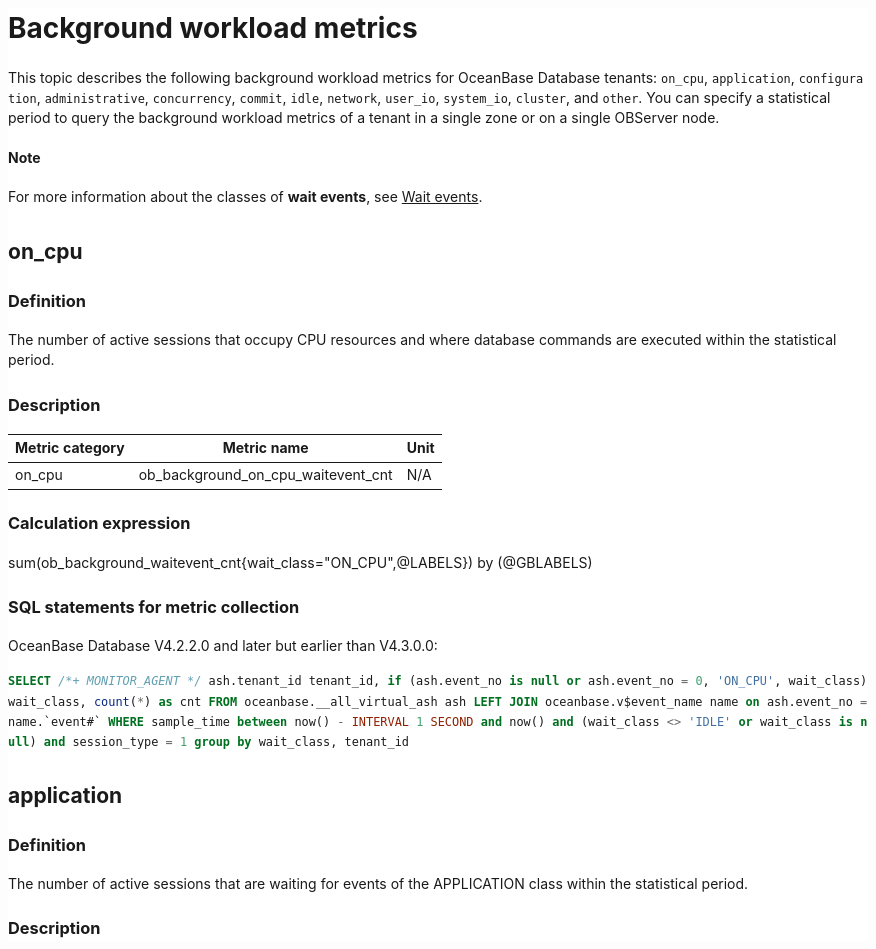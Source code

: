# Background workload metrics

This topic describes the following background workload metrics for OceanBase Database tenants: `on_cpu`, `application`, `configuration`, `administrative`, `concurrency`, `commit`, `idle`, `network`, `user_io`, `system_io`, `cluster`, and `other`. You can specify a statistical period to query the background workload metrics of a tenant in a single zone or on a single OBServer node.

<main id="notice" type='explain'>
<h4>Note</h4>
<p>For more information about the classes of <b>wait events</b>, see <a href="https://en.oceanbase.com/docs/common-oceanbase-database-10000000001169153">Wait events</a>. </p>
</main>

## on_cpu

### Definition

The number of active sessions that occupy CPU resources and where database commands are executed within the statistical period.

### Description

| **Metric category** |   **Metric name**    | **Unit** |
|---------|-------------------|--------|
| on_cpu     | ob_background_on_cpu_waitevent_cnt |   N/A    |

### Calculation expression

sum(ob_background_waitevent_cnt{wait_class="ON_CPU",@LABELS}) by (@GBLABELS)

### SQL statements for metric collection

OceanBase Database V4.2.2.0 and later but earlier than V4.3.0.0:

  ```sql
  SELECT /*+ MONITOR_AGENT */ ash.tenant_id tenant_id, if (ash.event_no is null or ash.event_no = 0, 'ON_CPU', wait_class) wait_class, count(*) as cnt FROM oceanbase.__all_virtual_ash ash LEFT JOIN oceanbase.v$event_name name on ash.event_no = name.`event#` WHERE sample_time between now() - INTERVAL 1 SECOND and now() and (wait_class <> 'IDLE' or wait_class is null) and session_type = 1 group by wait_class, tenant_id
  ```

## application

### Definition

The number of active sessions that are waiting for events of the APPLICATION class within the statistical period.

### Description
